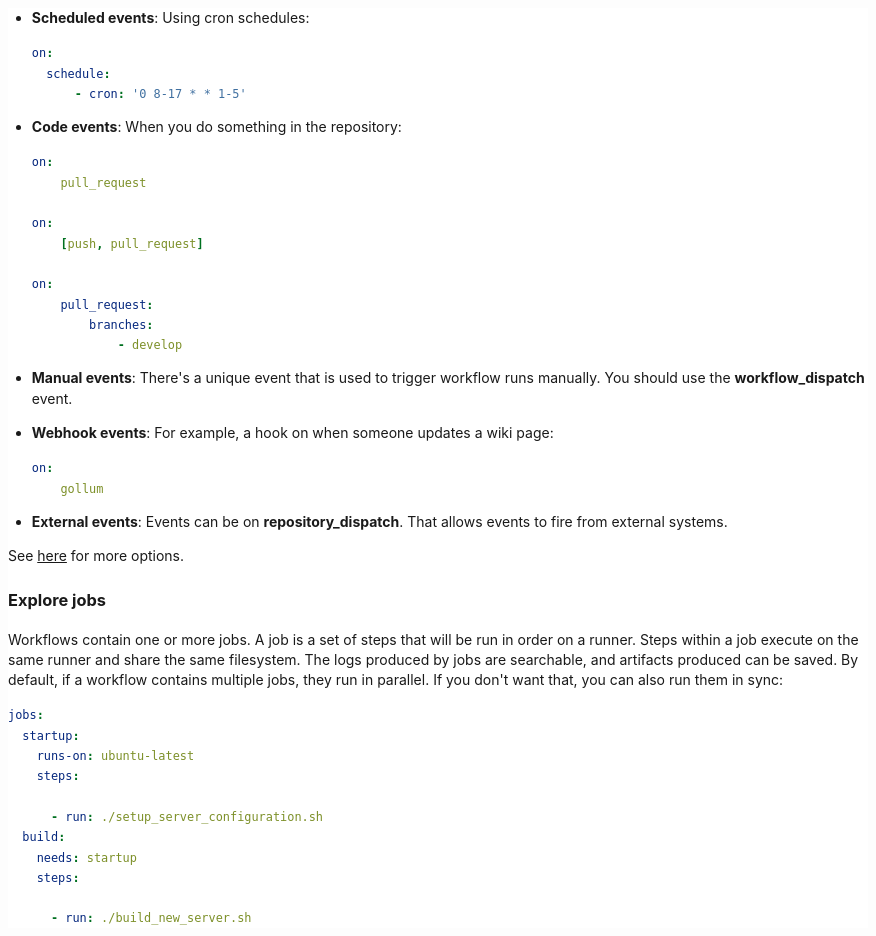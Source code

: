 * **Scheduled events**: Using cron schedules:
  
    ```YAML
    on:
      schedule:
          - cron: '0 8-17 * * 1-5'
    ```

* **Code events**: When you do something in the repository:

    ```YAML
    on:
        pull_request

    on:
        [push, pull_request]

    on:
        pull_request:
            branches:
                - develop
    ```

* **Manual events**: There's a unique event that is used to trigger workflow runs manually. You should use the **workflow_dispatch** event.
* **Webhook events**: For example, a hook on when someone updates a wiki page:

    ```YAML
    on:
        gollum
    ```

* **External events**: Events can be on **repository_dispatch**. That allows events to fire from external systems.

See [here](https://docs.github.com/en/actions/using-workflows/events-that-trigger-workflows) for more options.

### Explore jobs

Workflows contain one or more jobs. A job is a set of steps that will be run in order on a runner. Steps within a job execute on the same runner and share the same filesystem. The logs produced by jobs are searchable, and artifacts produced can be saved. By default, if a workflow contains multiple jobs, they run in parallel. If you don't want that, you can also run them in sync:

```YAML
jobs:
  startup:
    runs-on: ubuntu-latest
    steps:

      - run: ./setup_server_configuration.sh
  build:
    needs: startup
    steps:

      - run: ./build_new_server.sh
```
